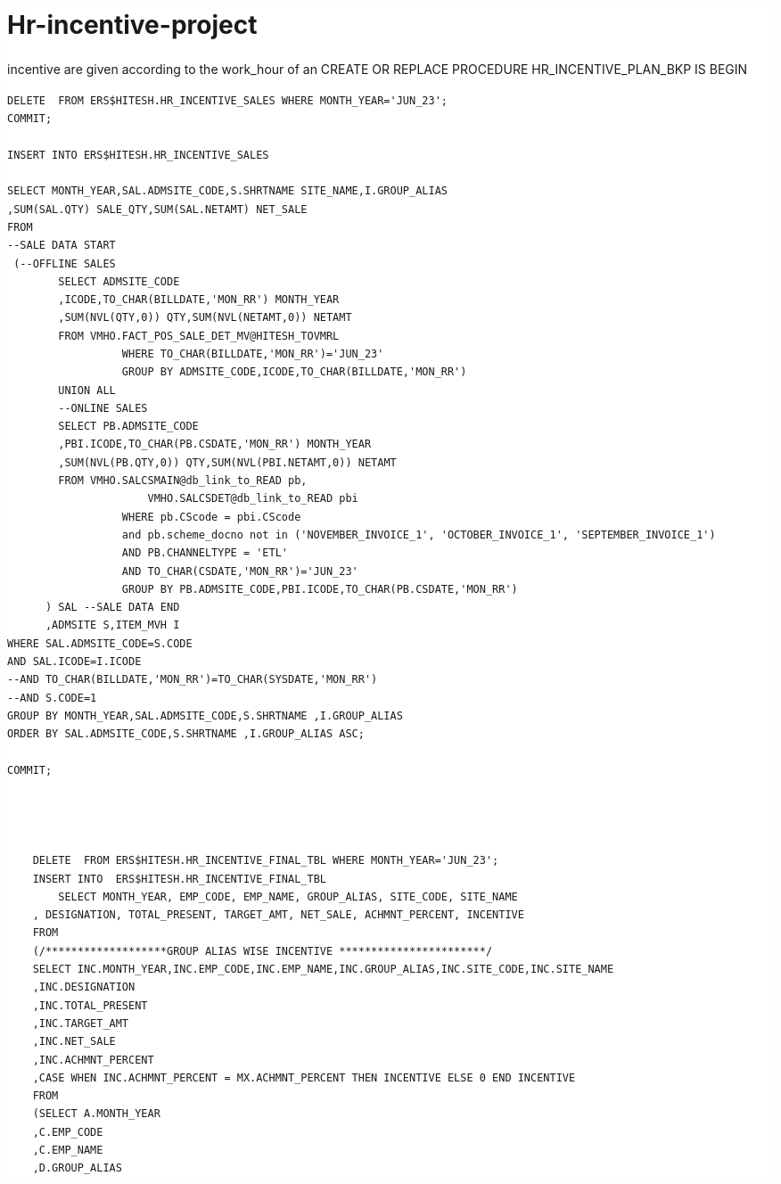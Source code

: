 # Hr-incentive-project
incentive are given according to the work_hour of an CREATE OR REPLACE PROCEDURE            HR_INCENTIVE_PLAN_BKP
IS
BEGIN

    DELETE  FROM ERS$HITESH.HR_INCENTIVE_SALES WHERE MONTH_YEAR='JUN_23';
    COMMIT;

    INSERT INTO ERS$HITESH.HR_INCENTIVE_SALES

    SELECT MONTH_YEAR,SAL.ADMSITE_CODE,S.SHRTNAME SITE_NAME,I.GROUP_ALIAS
    ,SUM(SAL.QTY) SALE_QTY,SUM(SAL.NETAMT) NET_SALE
    FROM 
    --SALE DATA START
     (--OFFLINE SALES
            SELECT ADMSITE_CODE
            ,ICODE,TO_CHAR(BILLDATE,'MON_RR') MONTH_YEAR
            ,SUM(NVL(QTY,0)) QTY,SUM(NVL(NETAMT,0)) NETAMT
            FROM VMHO.FACT_POS_SALE_DET_MV@HITESH_TOVMRL
                      WHERE TO_CHAR(BILLDATE,'MON_RR')='JUN_23'
                      GROUP BY ADMSITE_CODE,ICODE,TO_CHAR(BILLDATE,'MON_RR')
            UNION ALL
            --ONLINE SALES
            SELECT PB.ADMSITE_CODE
            ,PBI.ICODE,TO_CHAR(PB.CSDATE,'MON_RR') MONTH_YEAR
            ,SUM(NVL(PB.QTY,0)) QTY,SUM(NVL(PBI.NETAMT,0)) NETAMT
            FROM VMHO.SALCSMAIN@db_link_to_READ pb,
                          VMHO.SALCSDET@db_link_to_READ pbi
                      WHERE pb.CScode = pbi.CScode
                      and pb.scheme_docno not in ('NOVEMBER_INVOICE_1', 'OCTOBER_INVOICE_1', 'SEPTEMBER_INVOICE_1')
                      AND PB.CHANNELTYPE = 'ETL'
                      AND TO_CHAR(CSDATE,'MON_RR')='JUN_23'
                      GROUP BY PB.ADMSITE_CODE,PBI.ICODE,TO_CHAR(PB.CSDATE,'MON_RR')
          ) SAL --SALE DATA END 
          ,ADMSITE S,ITEM_MVH I
    WHERE SAL.ADMSITE_CODE=S.CODE
    AND SAL.ICODE=I.ICODE
    --AND TO_CHAR(BILLDATE,'MON_RR')=TO_CHAR(SYSDATE,'MON_RR')
    --AND S.CODE=1
    GROUP BY MONTH_YEAR,SAL.ADMSITE_CODE,S.SHRTNAME ,I.GROUP_ALIAS
    ORDER BY SAL.ADMSITE_CODE,S.SHRTNAME ,I.GROUP_ALIAS ASC;

    COMMIT;




        DELETE  FROM ERS$HITESH.HR_INCENTIVE_FINAL_TBL WHERE MONTH_YEAR='JUN_23';
        INSERT INTO  ERS$HITESH.HR_INCENTIVE_FINAL_TBL
            SELECT MONTH_YEAR, EMP_CODE, EMP_NAME, GROUP_ALIAS, SITE_CODE, SITE_NAME
        , DESIGNATION, TOTAL_PRESENT, TARGET_AMT, NET_SALE, ACHMNT_PERCENT, INCENTIVE
        FROM 
        (/*******************GROUP ALIAS WISE INCENTIVE ***********************/
        SELECT INC.MONTH_YEAR,INC.EMP_CODE,INC.EMP_NAME,INC.GROUP_ALIAS,INC.SITE_CODE,INC.SITE_NAME
        ,INC.DESIGNATION
        ,INC.TOTAL_PRESENT
        ,INC.TARGET_AMT
        ,INC.NET_SALE
        ,INC.ACHMNT_PERCENT
        ,CASE WHEN INC.ACHMNT_PERCENT = MX.ACHMNT_PERCENT THEN INCENTIVE ELSE 0 END INCENTIVE
        FROM
        (SELECT A.MONTH_YEAR
        ,C.EMP_CODE
        ,C.EMP_NAME
        ,D.GROUP_ALIAS